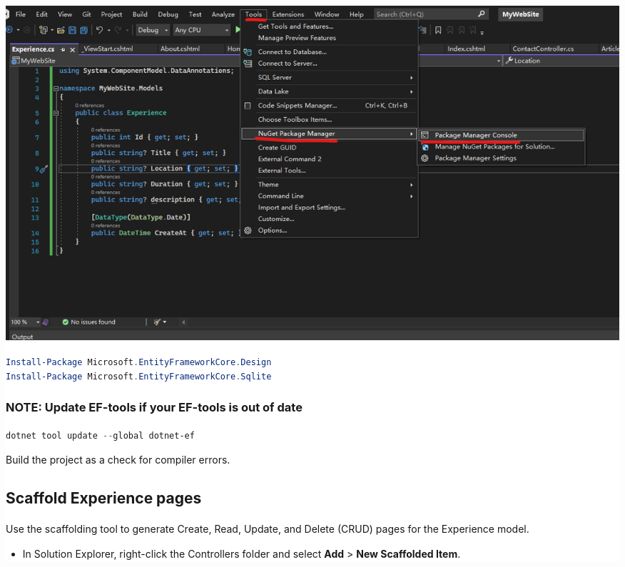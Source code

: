   ![Add NuGet packages](../pic/03_server_side_app_with_net_6_and_sqlite/16-add-nuget-packages.png)

```powershell
Install-Package Microsoft.EntityFrameworkCore.Design
Install-Package Microsoft.EntityFrameworkCore.Sqlite
```

### NOTE: Update EF-tools if your EF-tools is out of date

```powershell
dotnet tool update --global dotnet-ef
```

Build the project as a check for compiler errors.

## Scaffold Experience pages

Use the scaffolding tool to generate Create, Read, Update, and Delete (CRUD) pages for the Experience model.

- In Solution Explorer, right-click the Controllers folder and select **Add** > **New Scaffolded Item**.
